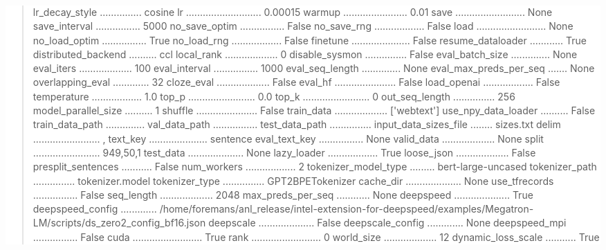 >   lr_decay_style ............... cosine
>   lr ........................... 0.00015
>   warmup ....................... 0.01
>   save ......................... None
>   save_interval ................ 5000
>   no_save_optim ................ False
>   no_save_rng .................. False
>   load ......................... None
>   no_load_optim ................ True
>   no_load_rng .................. False
>   finetune ..................... False
>   resume_dataloader ............ True
>   distributed_backend .......... ccl
>   local_rank ................... 0
>   disable_sysmon ............... False
>   eval_batch_size .............. None
>   eval_iters ................... 100
>   eval_interval ................ 1000
>   eval_seq_length .............. None
>   eval_max_preds_per_seq ....... None
>   overlapping_eval ............. 32
>   cloze_eval ................... False
>   eval_hf ...................... False
>   load_openai .................. False
>   temperature .................. 1.0
>   top_p ........................ 0.0
>   top_k ........................ 0
>   out_seq_length ............... 256
>   model_parallel_size .......... 1
>   shuffle ...................... False
>   train_data ................... ['webtext']
>   use_npy_data_loader .......... False
>   train_data_path ..............
>   val_data_path ................
>   test_data_path ...............
>   input_data_sizes_file ........ sizes.txt
>   delim ........................ ,
>   text_key ..................... sentence
>   eval_text_key ................ None
>   valid_data ................... None
>   split ........................ 949,50,1
>   test_data .................... None
>   lazy_loader .................. True
>   loose_json ................... False
>   presplit_sentences ........... False
>   num_workers .................. 2
>   tokenizer_model_type ......... bert-large-uncased
>   tokenizer_path ............... tokenizer.model
>   tokenizer_type ............... GPT2BPETokenizer
>   cache_dir .................... None
>   use_tfrecords ................ False
>   seq_length ................... 2048
>   max_preds_per_seq ............ None
>   deepspeed .................... True
>   deepspeed_config ............. /home/foremans/anl_release/intel-extension-for-deepspeed/examples/Megatron-LM/scripts/ds_zero2_config_bf16.json
>   deepscale .................... False
>   deepscale_config ............. None
>   deepspeed_mpi ................ False
>   cuda ......................... True
>   rank ......................... 0
>   world_size ................... 12
>   dynamic_loss_scale ........... True

[1]: https://arxiv.org/abs/2204.00039